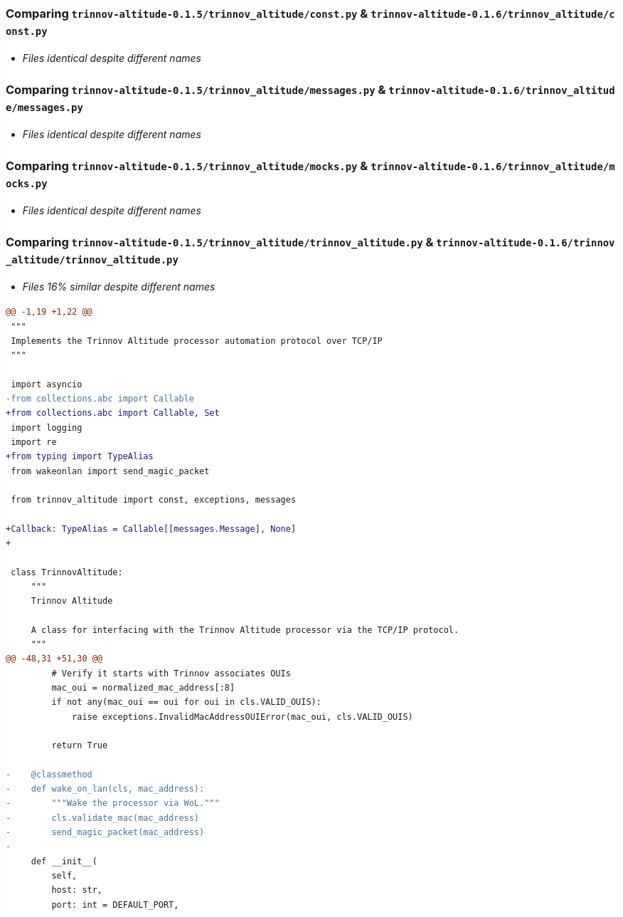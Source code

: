 ### Comparing `trinnov-altitude-0.1.5/trinnov_altitude/const.py` & `trinnov-altitude-0.1.6/trinnov_altitude/const.py`

 * *Files identical despite different names*

### Comparing `trinnov-altitude-0.1.5/trinnov_altitude/messages.py` & `trinnov-altitude-0.1.6/trinnov_altitude/messages.py`

 * *Files identical despite different names*

### Comparing `trinnov-altitude-0.1.5/trinnov_altitude/mocks.py` & `trinnov-altitude-0.1.6/trinnov_altitude/mocks.py`

 * *Files identical despite different names*

### Comparing `trinnov-altitude-0.1.5/trinnov_altitude/trinnov_altitude.py` & `trinnov-altitude-0.1.6/trinnov_altitude/trinnov_altitude.py`

 * *Files 16% similar despite different names*

```diff
@@ -1,19 +1,22 @@
 """
 Implements the Trinnov Altitude processor automation protocol over TCP/IP
 """
 
 import asyncio
-from collections.abc import Callable
+from collections.abc import Callable, Set
 import logging
 import re
+from typing import TypeAlias
 from wakeonlan import send_magic_packet
 
 from trinnov_altitude import const, exceptions, messages
 
+Callback: TypeAlias = Callable[[messages.Message], None]
+
 
 class TrinnovAltitude:
     """
     Trinnov Altitude
 
     A class for interfacing with the Trinnov Altitude processor via the TCP/IP protocol.
     """
@@ -48,31 +51,30 @@
         # Verify it starts with Trinnov associates OUIs
         mac_oui = normalized_mac_address[:8]
         if not any(mac_oui == oui for oui in cls.VALID_OUIS):
             raise exceptions.InvalidMacAddressOUIError(mac_oui, cls.VALID_OUIS)
 
         return True
 
-    @classmethod
-    def wake_on_lan(cls, mac_address):
-        """Wake the processor via WoL."""
-        cls.validate_mac(mac_address)
-        send_magic_packet(mac_address)
-
     def __init__(
         self,
         host: str,
         port: int = DEFAULT_PORT,
```